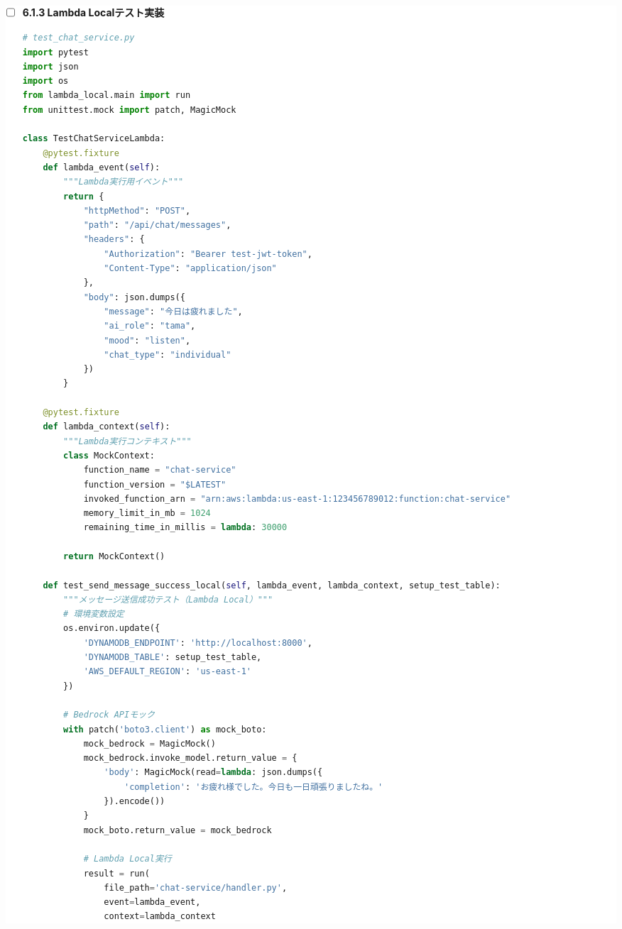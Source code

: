 - [ ] **6.1.3 Lambda Localテスト実装**
  ```python
  # test_chat_service.py
  import pytest
  import json
  import os
  from lambda_local.main import run
  from unittest.mock import patch, MagicMock
  
  class TestChatServiceLambda:
      @pytest.fixture
      def lambda_event(self):
          """Lambda実行用イベント"""
          return {
              "httpMethod": "POST",
              "path": "/api/chat/messages",
              "headers": {
                  "Authorization": "Bearer test-jwt-token",
                  "Content-Type": "application/json"
              },
              "body": json.dumps({
                  "message": "今日は疲れました",
                  "ai_role": "tama",
                  "mood": "listen",
                  "chat_type": "individual"
              })
          }
      
      @pytest.fixture
      def lambda_context(self):
          """Lambda実行コンテキスト"""
          class MockContext:
              function_name = "chat-service"
              function_version = "$LATEST"
              invoked_function_arn = "arn:aws:lambda:us-east-1:123456789012:function:chat-service"
              memory_limit_in_mb = 1024
              remaining_time_in_millis = lambda: 30000
              
          return MockContext()
      
      def test_send_message_success_local(self, lambda_event, lambda_context, setup_test_table):
          """メッセージ送信成功テスト（Lambda Local）"""
          # 環境変数設定
          os.environ.update({
              'DYNAMODB_ENDPOINT': 'http://localhost:8000',
              'DYNAMODB_TABLE': setup_test_table,
              'AWS_DEFAULT_REGION': 'us-east-1'
          })
          
          # Bedrock APIモック
          with patch('boto3.client') as mock_boto:
              mock_bedrock = MagicMock()
              mock_bedrock.invoke_model.return_value = {
                  'body': MagicMock(read=lambda: json.dumps({
                      'completion': 'お疲れ様でした。今日も一日頑張りましたね。'
                  }).encode())
              }
              mock_boto.return_value = mock_bedrock
              
              # Lambda Local実行
              result = run(
                  file_path='chat-service/handler.py',
                  event=lambda_event,
                  context=lambda_context
  ```
